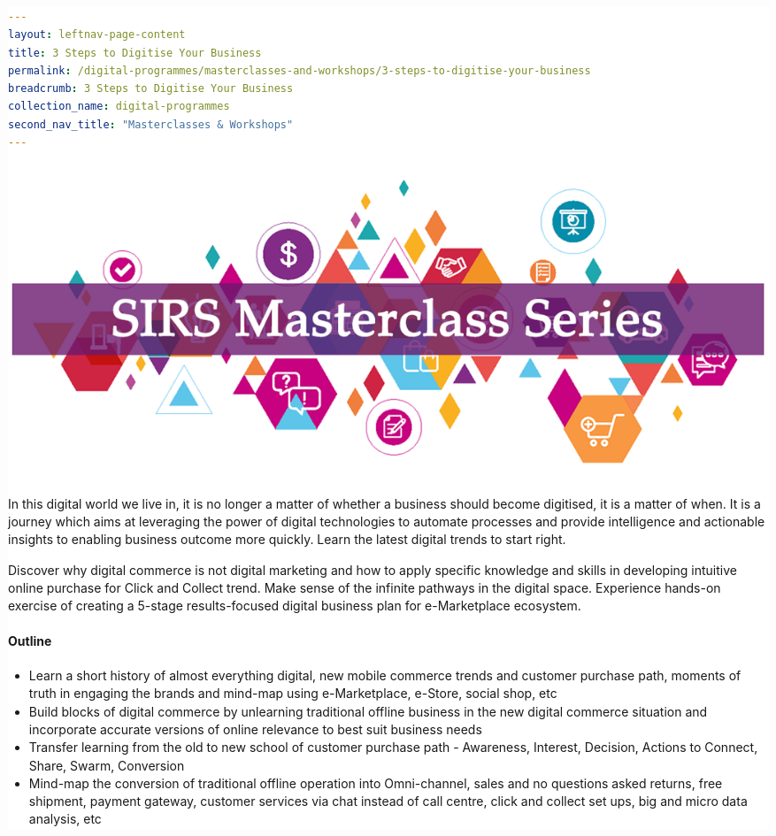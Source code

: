 ```yaml
---
layout: leftnav-page-content
title: 3 Steps to Digitise Your Business
permalink: /digital-programmes/masterclasses-and-workshops/3-steps-to-digitise-your-business
breadcrumb: 3 Steps to Digitise Your Business
collection_name: digital-programmes
second_nav_title: "Masterclasses & Workshops"
---
```

<img src="images-2021/DigitalProgrammes-Image-Masterclass.png" style="width:100%;">

In this digital world we live in, it is no longer a matter of whether a business should become digitised, it is
a matter of when. It is a journey which aims at leveraging the power of digital technologies to automate
processes and provide intelligence and actionable insights to enabling business outcome more quickly.
Learn the latest digital trends to start right. 
  
Discover why digital commerce is not digital marketing and
how to apply specific knowledge and skills in developing intuitive online purchase for Click and Collect
trend. Make sense of the infinite pathways in the digital space. Experience hands-on exercise of creating
a 5-stage results-focused digital business plan for e-Marketplace ecosystem.

<h4>Outline</h4>

<ul>
<li>Learn a short history of almost everything digital, new mobile commerce trends and customer
purchase path, moments of truth in engaging the brands and mind-map using e-Marketplace,
e-Store, social shop, etc</li>
<li>Build blocks of digital commerce by unlearning traditional offline business in the new digital
commerce situation and incorporate accurate versions of online relevance to best suit business
needs</li>
<li>Transfer learning from the old to new school of customer purchase path - Awareness, Interest,
Decision, Actions to Connect, Share, Swarm, Conversion</li>
<li>Mind-map the conversion of traditional offline operation into Omni-channel, sales and no
questions asked returns, free shipment, payment gateway, customer services via chat instead of
call centre, click and collect set ups, big and micro data analysis, etc</li>
</ul>
